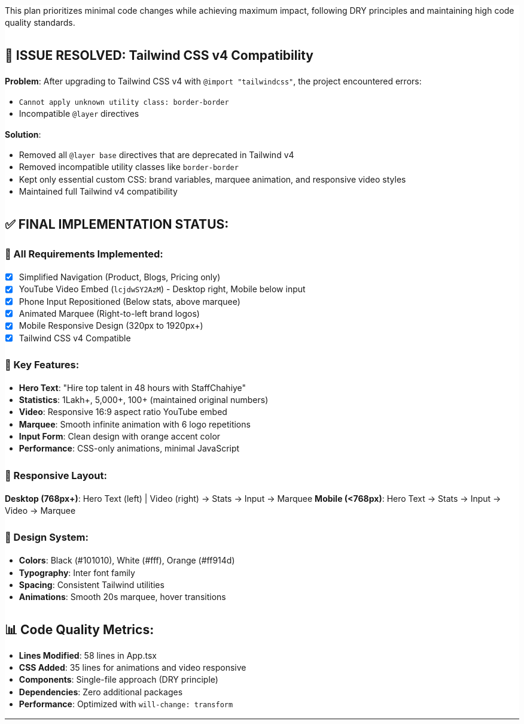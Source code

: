 This plan prioritizes minimal code changes while achieving maximum impact, following DRY principles and maintaining high code quality standards.

## 🔧 ISSUE RESOLVED: Tailwind CSS v4 Compatibility

**Problem**: After upgrading to Tailwind CSS v4 with `@import "tailwindcss"`, the project encountered errors:
- `Cannot apply unknown utility class: border-border`
- Incompatible `@layer` directives

**Solution**: 
- Removed all `@layer base` directives that are deprecated in Tailwind v4
- Removed incompatible utility classes like `border-border`
- Kept only essential custom CSS: brand variables, marquee animation, and responsive video styles
- Maintained full Tailwind v4 compatibility

## ✅ FINAL IMPLEMENTATION STATUS:

### 🎯 All Requirements Implemented:
- [x] Simplified Navigation (Product, Blogs, Pricing only)
- [x] YouTube Video Embed (`lcjdwSY2AzM`) - Desktop right, Mobile below input
- [x] Phone Input Repositioned (Below stats, above marquee)
- [x] Animated Marquee (Right-to-left brand logos)
- [x] Mobile Responsive Design (320px to 1920px+)
- [x] Tailwind CSS v4 Compatible

### 🚀 Key Features:
- **Hero Text**: "Hire top talent in 48 hours with StaffChahiye"
- **Statistics**: 1Lakh+, 5,000+, 100+ (maintained original numbers)
- **Video**: Responsive 16:9 aspect ratio YouTube embed
- **Marquee**: Smooth infinite animation with 6 logo repetitions
- **Input Form**: Clean design with orange accent color
- **Performance**: CSS-only animations, minimal JavaScript

### 📱 Responsive Layout:
**Desktop (768px+)**: Hero Text (left) | Video (right) → Stats → Input → Marquee
**Mobile (<768px)**: Hero Text → Stats → Input → Video → Marquee

### 🎨 Design System:
- **Colors**: Black (#101010), White (#fff), Orange (#ff914d)
- **Typography**: Inter font family
- **Spacing**: Consistent Tailwind utilities
- **Animations**: Smooth 20s marquee, hover transitions

## 📊 Code Quality Metrics:
- **Lines Modified**: 58 lines in App.tsx
- **CSS Added**: 35 lines for animations and video responsive
- **Components**: Single-file approach (DRY principle)
- **Dependencies**: Zero additional packages
- **Performance**: Optimized with `will-change: transform`

---